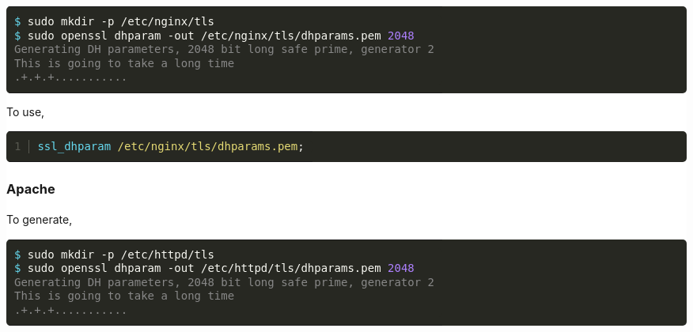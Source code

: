 <table class="highlighttable" style='border-radius:5px; display:block; font-family:Consolas, "Courier New", monospace; min-width:300px; overflow:auto; width:100%; background:#272822; color:#f8f8f2' width="100%"><tr><td class="code" style="border:none; background-image:none; background-position:center; background-repeat:no-repeat; padding:10px 0">
<div class="highlight" style='border-radius:5px; display:block; font-family:Consolas, "Courier New", monospace; min-width:300px; overflow:auto; width:100%; background:#272822; color:#f8f8f2' width="100%"><pre style="background:#272822; color:#f8f8f2; border:none; font-size:1em; line-height:125%; padding:10px; margin-bottom:0; margin-top:0; padding-bottom:0; padding-top:0"><span></span><span class="gp" style="color:#66d9ef">$</span> sudo mkdir -p /etc/nginx/tls<br><span class="gp" style="color:#66d9ef">$</span> sudo openssl dhparam -out /etc/nginx/tls/dhparams.pem <span class="m" style="color:#ae81ff">2048</span><br><span class="go" style="color:#888">Generating DH parameters, 2048 bit long safe prime, generator 2</span><br><span class="go" style="color:#888">This is going to take a long time</span><br><span class="go" style="color:#888">.+.+.+...........</span><br></pre></div>
</td></tr></table>

To use,

<table class="highlighttable" style='border-radius:5px; display:block; font-family:Consolas, "Courier New", monospace; min-width:300px; overflow:auto; width:100%; background:#272822; color:#f8f8f2' width="100%"><tr>
<td class="linenos" style="border:none; background-image:none; background-position:center; background-repeat:no-repeat; padding:10px 0"><div class="linenodiv"><pre style="background:#272822; color:#57584f; border:none; font-size:1em; line-height:125%; padding:0 10px; margin-bottom:0; margin-top:0; padding-bottom:0; padding-top:0; border-radius:0; border-right:1px solid #57584f">1</pre></div></td>
<td class="code" style="border:none; background-image:none; background-position:center; background-repeat:no-repeat; padding:10px 0">
<div class="highlight" style='border-radius:5px; display:block; font-family:Consolas, "Courier New", monospace; min-width:300px; overflow:auto; width:100%; background:#272822; color:#f8f8f2' width="100%"><pre style="background:#272822; color:#f8f8f2; border:none; font-size:1em; line-height:125%; padding:10px; margin-bottom:0; margin-top:0; padding-bottom:0; padding-top:0"><span></span><span class="k" style="color:#66d9ef">ssl_dhparam</span> <span class="s" style="color:#e6db74">/etc/nginx/tls/dhparams.pem</span><span class="p">;</span><br></pre></div>
</td>
</tr></table>

### Apache

To generate,

<table class="highlighttable" style='border-radius:5px; display:block; font-family:Consolas, "Courier New", monospace; min-width:300px; overflow:auto; width:100%; background:#272822; color:#f8f8f2' width="100%"><tr><td class="code" style="border:none; background-image:none; background-position:center; background-repeat:no-repeat; padding:10px 0">
<div class="highlight" style='border-radius:5px; display:block; font-family:Consolas, "Courier New", monospace; min-width:300px; overflow:auto; width:100%; background:#272822; color:#f8f8f2' width="100%"><pre style="background:#272822; color:#f8f8f2; border:none; font-size:1em; line-height:125%; padding:10px; margin-bottom:0; margin-top:0; padding-bottom:0; padding-top:0"><span></span><span class="gp" style="color:#66d9ef">$</span> sudo mkdir -p /etc/httpd/tls<br><span class="gp" style="color:#66d9ef">$</span> sudo openssl dhparam -out /etc/httpd/tls/dhparams.pem <span class="m" style="color:#ae81ff">2048</span><br><span class="go" style="color:#888">Generating DH parameters, 2048 bit long safe prime, generator 2</span><br><span class="go" style="color:#888">This is going to take a long time</span><br><span class="go" style="color:#888">.+.+.+...........</span><br></pre></div>
</td></tr></table>
